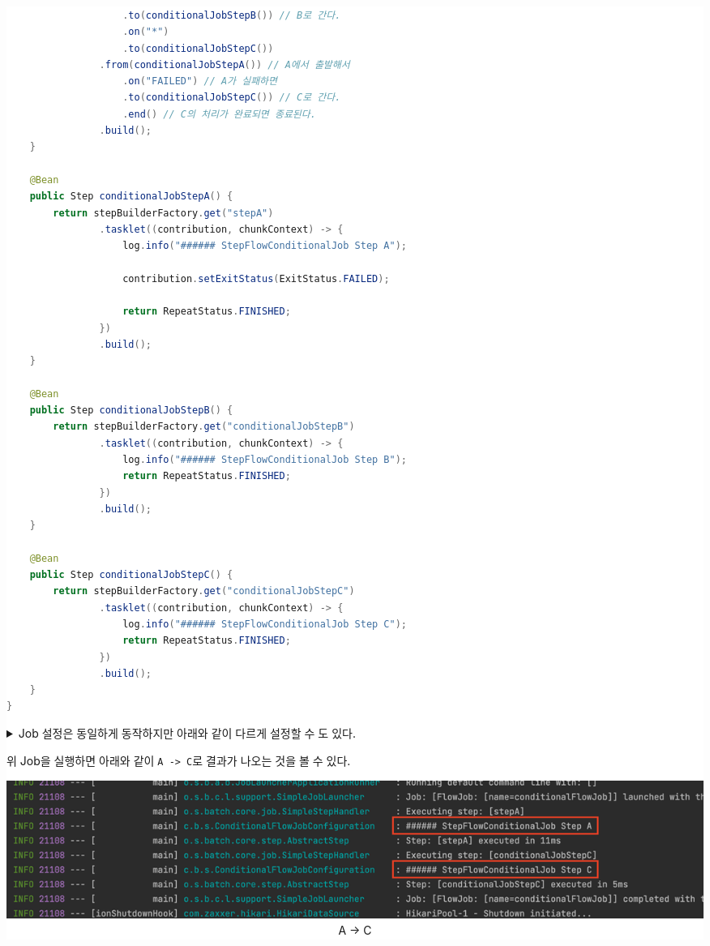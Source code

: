 ```java
                    .to(conditionalJobStepB()) // B로 간다.
                    .on("*")
                    .to(conditionalJobStepC())
                .from(conditionalJobStepA()) // A에서 출발해서
                    .on("FAILED") // A가 실패하면
                    .to(conditionalJobStepC()) // C로 간다.
                    .end() // C의 처리가 완료되면 종료된다.
                .build();
    }

    @Bean
    public Step conditionalJobStepA() {
        return stepBuilderFactory.get("stepA")
                .tasklet((contribution, chunkContext) -> {
                    log.info("###### StepFlowConditionalJob Step A");

                    contribution.setExitStatus(ExitStatus.FAILED);

                    return RepeatStatus.FINISHED;
                })
                .build();
    }

    @Bean
    public Step conditionalJobStepB() {
        return stepBuilderFactory.get("conditionalJobStepB")
                .tasklet((contribution, chunkContext) -> {
                    log.info("###### StepFlowConditionalJob Step B");
                    return RepeatStatus.FINISHED;
                })
                .build();
    }

    @Bean
    public Step conditionalJobStepC() {
        return stepBuilderFactory.get("conditionalJobStepC")
                .tasklet((contribution, chunkContext) -> {
                    log.info("###### StepFlowConditionalJob Step C");
                    return RepeatStatus.FINISHED;
                })
                .build();
    }
}
```
<details><summary>Job 설정은 동일하게 동작하지만 아래와 같이 다르게 설정할 수 도 있다.</summary></details>

위 Job을 실행하면 아래와 같이 `A -> C`로 결과가 나오는 것을 볼 수 있다.

<p align="center"><img src="./image/conditional-flow-result.png"><br>A -> C </p>
